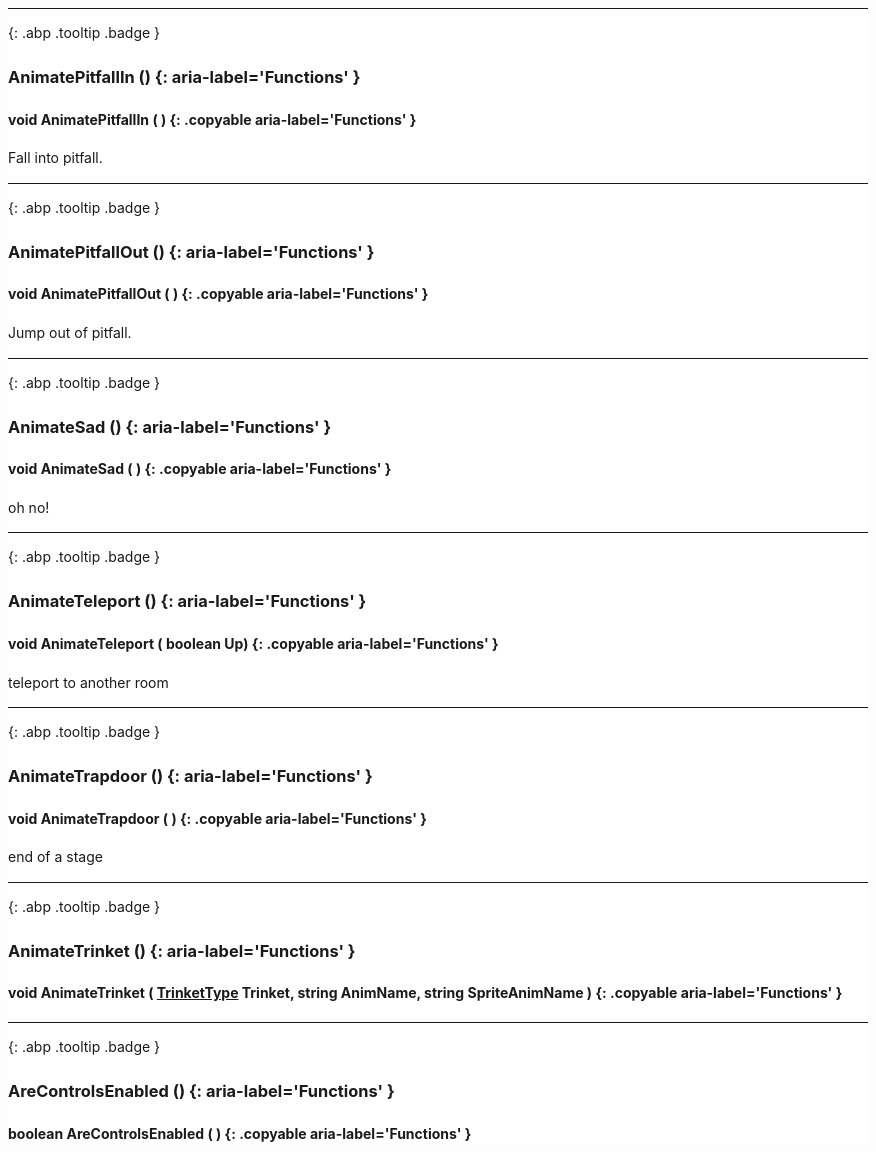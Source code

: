 ___ 
[ ](#){: .abp .tooltip .badge }
### AnimatePitfallIn () {: aria-label='Functions' }
#### void AnimatePitfallIn ( )  {: .copyable aria-label='Functions' }
Fall into pitfall. 
___ 
[ ](#){: .abp .tooltip .badge }
### AnimatePitfallOut () {: aria-label='Functions' }
#### void AnimatePitfallOut ( )  {: .copyable aria-label='Functions' }
Jump out of pitfall. 
___ 
[ ](#){: .abp .tooltip .badge }
### AnimateSad () {: aria-label='Functions' }
#### void AnimateSad ( )  {: .copyable aria-label='Functions' }
oh no! 
___ 
[ ](#){: .abp .tooltip .badge }
### AnimateTeleport () {: aria-label='Functions' }
#### void AnimateTeleport ( boolean Up)  {: .copyable aria-label='Functions' }
teleport to another room 
___ 
[ ](#){: .abp .tooltip .badge }
### AnimateTrapdoor () {: aria-label='Functions' }
#### void AnimateTrapdoor ( )  {: .copyable aria-label='Functions' }
end of a stage 
___ 
[ ](#){: .abp .tooltip .badge }
### AnimateTrinket () {: aria-label='Functions' }
#### void AnimateTrinket ( [TrinketType](../enums/TrinketType) Trinket, string AnimName, string SpriteAnimName )  {: .copyable aria-label='Functions' }

___ 
[ ](#){: .abp .tooltip .badge }
### AreControlsEnabled () {: aria-label='Functions' }
#### boolean AreControlsEnabled ( )  {: .copyable aria-label='Functions' }
